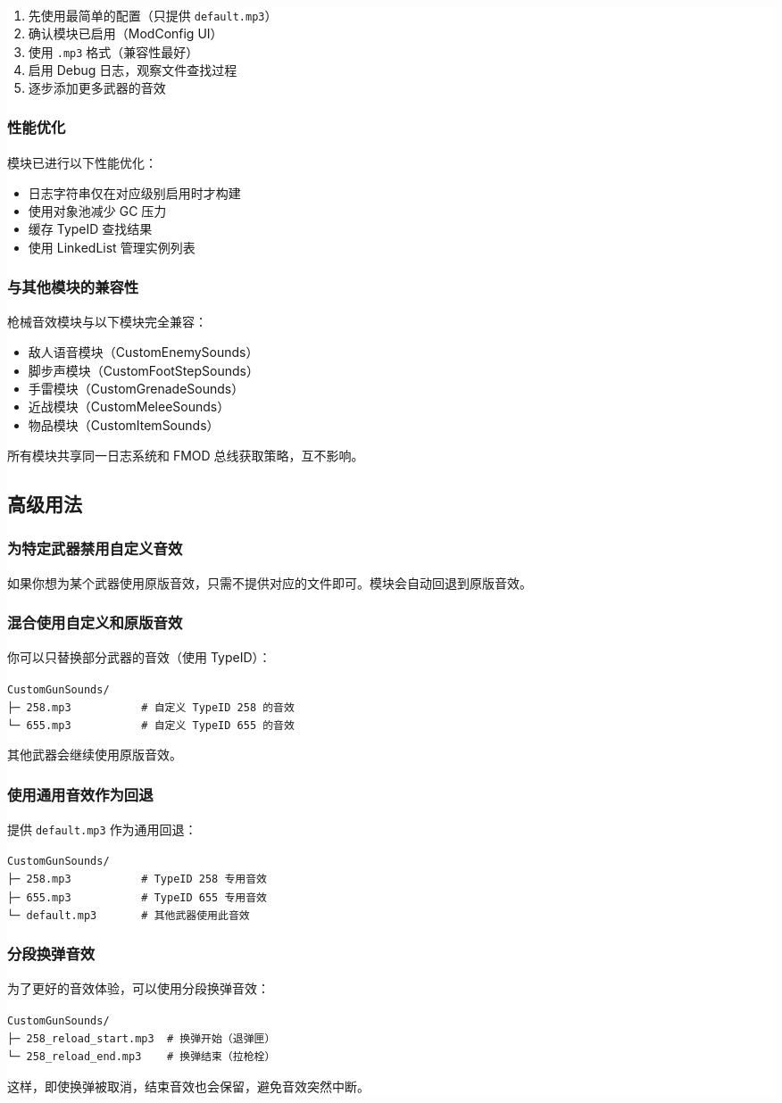 1. 先使用最简单的配置（只提供 `default.mp3`）
2. 确认模块已启用（ModConfig UI）
3. 使用 `.mp3` 格式（兼容性最好）
4. 启用 Debug 日志，观察文件查找过程
5. 逐步添加更多武器的音效

### 性能优化

模块已进行以下性能优化：
- 日志字符串仅在对应级别启用时才构建
- 使用对象池减少 GC 压力
- 缓存 TypeID 查找结果
- 使用 LinkedList 管理实例列表

### 与其他模块的兼容性

枪械音效模块与以下模块完全兼容：
- 敌人语音模块（CustomEnemySounds）
- 脚步声模块（CustomFootStepSounds）
- 手雷模块（CustomGrenadeSounds）
- 近战模块（CustomMeleeSounds）
- 物品模块（CustomItemSounds）

所有模块共享同一日志系统和 FMOD 总线获取策略，互不影响。

## 高级用法

### 为特定武器禁用自定义音效

如果你想为某个武器使用原版音效，只需不提供对应的文件即可。模块会自动回退到原版音效。

### 混合使用自定义和原版音效

你可以只替换部分武器的音效（使用 TypeID）：
```
CustomGunSounds/
├─ 258.mp3           # 自定义 TypeID 258 的音效
└─ 655.mp3           # 自定义 TypeID 655 的音效
```

其他武器会继续使用原版音效。

### 使用通用音效作为回退

提供 `default.mp3` 作为通用回退：
```
CustomGunSounds/
├─ 258.mp3           # TypeID 258 专用音效
├─ 655.mp3           # TypeID 655 专用音效
└─ default.mp3       # 其他武器使用此音效
```

### 分段换弹音效

为了更好的音效体验，可以使用分段换弹音效：
```
CustomGunSounds/
├─ 258_reload_start.mp3  # 换弹开始（退弹匣）
└─ 258_reload_end.mp3    # 换弹结束（拉枪栓）
```

这样，即使换弹被取消，结束音效也会保留，避免音效突然中断。
